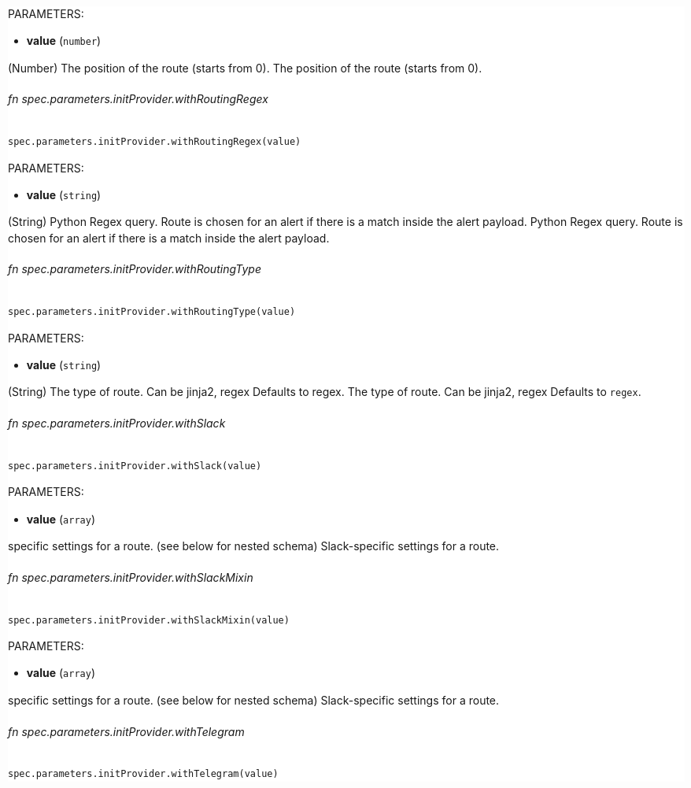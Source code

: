 PARAMETERS:

* **value** (`number`)

(Number) The position of the route (starts from 0).
The position of the route (starts from 0).
###### fn spec.parameters.initProvider.withRoutingRegex

```jsonnet
spec.parameters.initProvider.withRoutingRegex(value)
```

PARAMETERS:

* **value** (`string`)

(String) Python Regex query. Route is chosen for an alert if there is a match inside the alert payload.
Python Regex query. Route is chosen for an alert if there is a match inside the alert payload.
###### fn spec.parameters.initProvider.withRoutingType

```jsonnet
spec.parameters.initProvider.withRoutingType(value)
```

PARAMETERS:

* **value** (`string`)

(String) The type of route. Can be jinja2, regex Defaults to regex.
The type of route. Can be jinja2, regex Defaults to `regex`.
###### fn spec.parameters.initProvider.withSlack

```jsonnet
spec.parameters.initProvider.withSlack(value)
```

PARAMETERS:

* **value** (`array`)

specific settings for a route. (see below for nested schema)
Slack-specific settings for a route.
###### fn spec.parameters.initProvider.withSlackMixin

```jsonnet
spec.parameters.initProvider.withSlackMixin(value)
```

PARAMETERS:

* **value** (`array`)

specific settings for a route. (see below for nested schema)
Slack-specific settings for a route.
###### fn spec.parameters.initProvider.withTelegram

```jsonnet
spec.parameters.initProvider.withTelegram(value)
```
